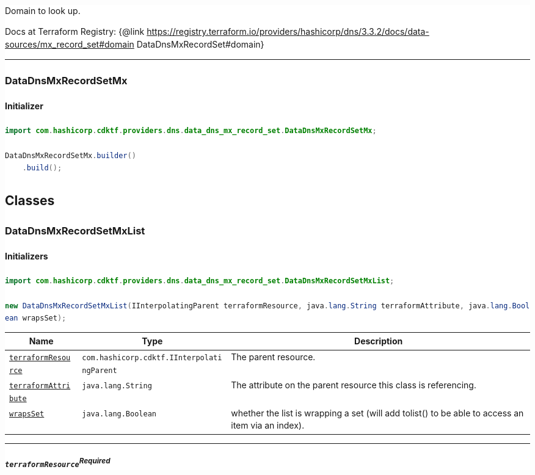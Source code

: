 Domain to look up.

Docs at Terraform Registry: {@link https://registry.terraform.io/providers/hashicorp/dns/3.3.2/docs/data-sources/mx_record_set#domain DataDnsMxRecordSet#domain}

---

### DataDnsMxRecordSetMx <a name="DataDnsMxRecordSetMx" id="@cdktf/provider-dns.dataDnsMxRecordSet.DataDnsMxRecordSetMx"></a>

#### Initializer <a name="Initializer" id="@cdktf/provider-dns.dataDnsMxRecordSet.DataDnsMxRecordSetMx.Initializer"></a>

```java
import com.hashicorp.cdktf.providers.dns.data_dns_mx_record_set.DataDnsMxRecordSetMx;

DataDnsMxRecordSetMx.builder()
    .build();
```


## Classes <a name="Classes" id="Classes"></a>

### DataDnsMxRecordSetMxList <a name="DataDnsMxRecordSetMxList" id="@cdktf/provider-dns.dataDnsMxRecordSet.DataDnsMxRecordSetMxList"></a>

#### Initializers <a name="Initializers" id="@cdktf/provider-dns.dataDnsMxRecordSet.DataDnsMxRecordSetMxList.Initializer"></a>

```java
import com.hashicorp.cdktf.providers.dns.data_dns_mx_record_set.DataDnsMxRecordSetMxList;

new DataDnsMxRecordSetMxList(IInterpolatingParent terraformResource, java.lang.String terraformAttribute, java.lang.Boolean wrapsSet);
```

| **Name** | **Type** | **Description** |
| --- | --- | --- |
| <code><a href="#@cdktf/provider-dns.dataDnsMxRecordSet.DataDnsMxRecordSetMxList.Initializer.parameter.terraformResource">terraformResource</a></code> | <code>com.hashicorp.cdktf.IInterpolatingParent</code> | The parent resource. |
| <code><a href="#@cdktf/provider-dns.dataDnsMxRecordSet.DataDnsMxRecordSetMxList.Initializer.parameter.terraformAttribute">terraformAttribute</a></code> | <code>java.lang.String</code> | The attribute on the parent resource this class is referencing. |
| <code><a href="#@cdktf/provider-dns.dataDnsMxRecordSet.DataDnsMxRecordSetMxList.Initializer.parameter.wrapsSet">wrapsSet</a></code> | <code>java.lang.Boolean</code> | whether the list is wrapping a set (will add tolist() to be able to access an item via an index). |

---

##### `terraformResource`<sup>Required</sup> <a name="terraformResource" id="@cdktf/provider-dns.dataDnsMxRecordSet.DataDnsMxRecordSetMxList.Initializer.parameter.terraformResource"></a>
